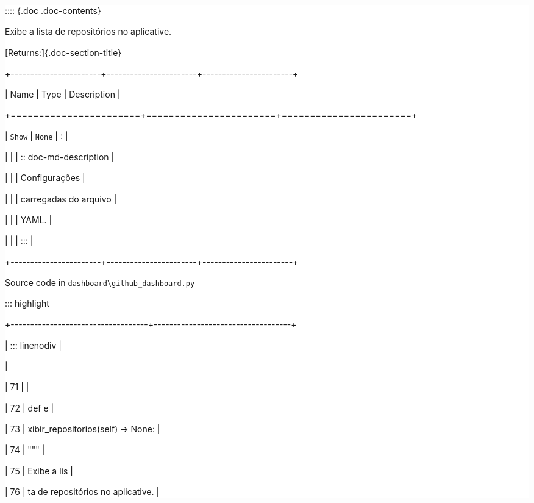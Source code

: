 

:::: {.doc .doc-contents}

Exibe a lista de repositórios no aplicative.



[Returns:]{.doc-section-title}



+-----------------------+-----------------------+-----------------------+

| Name                  | Type                  | Description           |

+=======================+=======================+=======================+

| `Show`                | `None`                | :                     |

|                       |                       | :: doc-md-description |

|                       |                       | Configurações         |

|                       |                       | carregadas do arquivo |

|                       |                       | YAML.                 |

|                       |                       | :::                   |

+-----------------------+-----------------------+-----------------------+



Source code in `dashboard\github_dashboard.py`



::: highlight

+-----------------------------------+-----------------------------------+

| ::: linenodiv                     | <div>                             |

|     71                            |                                   |

|     72                            |     def e                         |

|     73                            | xibir_repositorios(self) -> None: |

|     74                            |         """                       |

|     75                            |         Exibe a lis               |

|     76                            | ta de repositórios no aplicative. |
